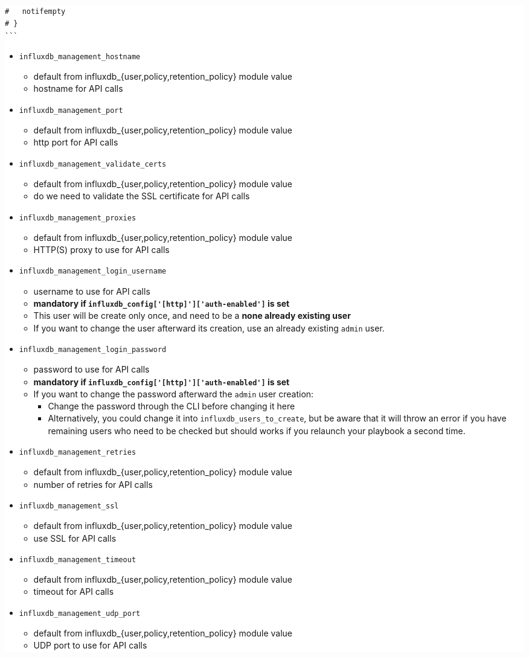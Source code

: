     #   notifempty
    # }
    ```

- `influxdb_management_hostname`
  - default from influxdb_{user,policy,retention_policy} module value
  - hostname for API calls

- `influxdb_management_port`
  - default from influxdb_{user,policy,retention_policy} module value
  - http port for API calls

- `influxdb_management_validate_certs`
  - default from influxdb_{user,policy,retention_policy} module value
  - do we need to validate the SSL certificate for API calls

- `influxdb_management_proxies`
  - default from influxdb_{user,policy,retention_policy} module value
  - HTTP(S) proxy to use for API calls

- `influxdb_management_login_username`
  - username to use for API calls
  - **mandatory if `influxdb_config['[http]']['auth-enabled']` is set**
  - This user will be create only once, and need to be a **none already existing user**
  - If you want to change the user afterward its creation, use an already existing `admin` user.

- `influxdb_management_login_password`

  - password to use for API calls
  - **mandatory if `influxdb_config['[http]']['auth-enabled']` is set**
  - If you want to change the password afterward the `admin` user creation:
    - Change the password through the CLI before changing it here
    - Alternatively, you could change it into `influxdb_users_to_create`, but be aware that it will throw an error if you have remaining users who need to be checked but should works if you relaunch your playbook a second time.

- `influxdb_management_retries`

  - default from influxdb_{user,policy,retention_policy} module value
  - number of retries for API calls

- `influxdb_management_ssl`

  - default from influxdb_{user,policy,retention_policy} module value
  - use SSL for API calls

- `influxdb_management_timeout`
  - default from influxdb_{user,policy,retention_policy} module value
  - timeout for API calls

- `influxdb_management_udp_port`
  - default from influxdb_{user,policy,retention_policy} module value
  - UDP port to use for API calls
